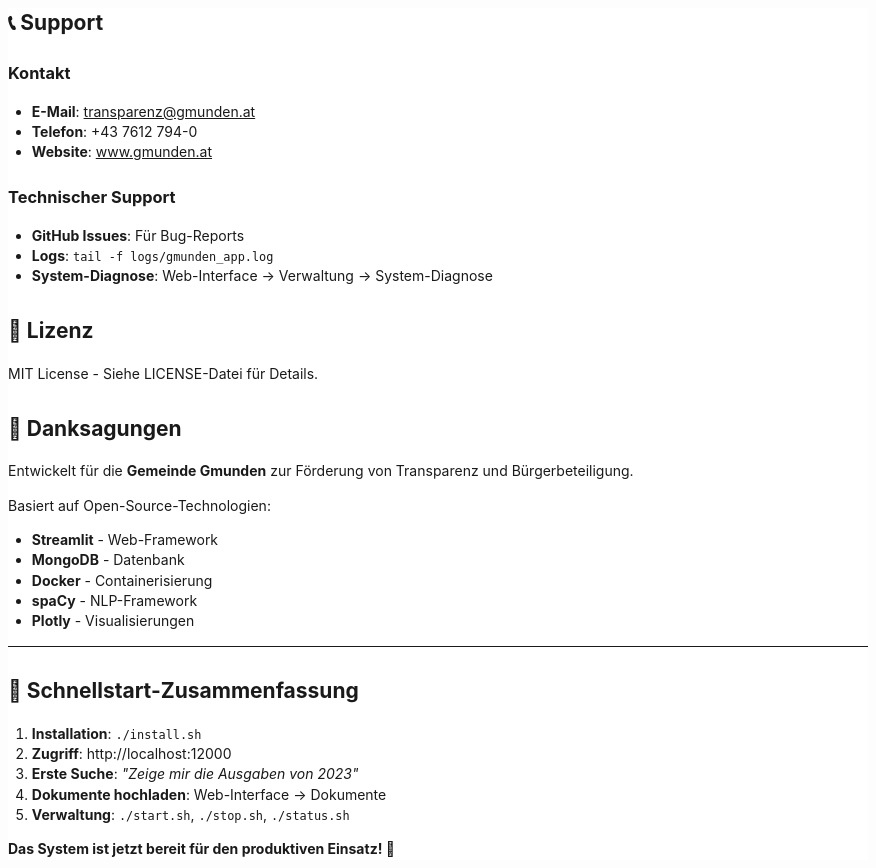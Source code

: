 ## 📞 Support

### Kontakt
- **E-Mail**: transparenz@gmunden.at
- **Telefon**: +43 7612 794-0
- **Website**: www.gmunden.at

### Technischer Support
- **GitHub Issues**: Für Bug-Reports
- **Logs**: `tail -f logs/gmunden_app.log`
- **System-Diagnose**: Web-Interface → Verwaltung → System-Diagnose

## 📄 Lizenz

MIT License - Siehe LICENSE-Datei für Details.

## 🙏 Danksagungen

Entwickelt für die **Gemeinde Gmunden** zur Förderung von Transparenz und Bürgerbeteiligung.

Basiert auf Open-Source-Technologien:
- **Streamlit** - Web-Framework
- **MongoDB** - Datenbank
- **Docker** - Containerisierung
- **spaCy** - NLP-Framework
- **Plotly** - Visualisierungen

---

## 🎯 Schnellstart-Zusammenfassung

1. **Installation**: `./install.sh`
2. **Zugriff**: http://localhost:12000
3. **Erste Suche**: *"Zeige mir die Ausgaben von 2023"*
4. **Dokumente hochladen**: Web-Interface → Dokumente
5. **Verwaltung**: `./start.sh`, `./stop.sh`, `./status.sh`

**Das System ist jetzt bereit für den produktiven Einsatz! 🎉**
